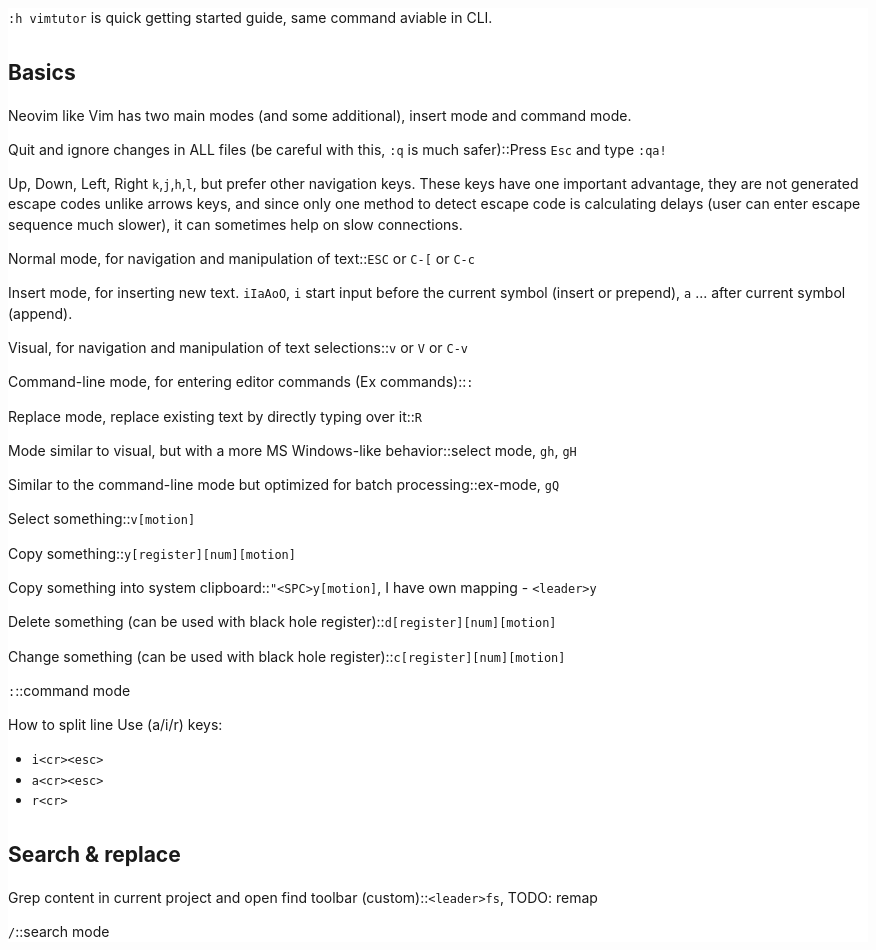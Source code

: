 `:h vimtutor` is quick getting started guide, same command aviable in CLI.

## Basics

Neovim like Vim has two main modes (and some additional), insert mode and command mode.

Quit and ignore changes in ALL files (be careful with this, `:q` is much safer)::Press `Esc` and type `:qa!`

Up, Down, Left, Right
&#10;
`k`,`j`,`h`,`l`, but prefer other navigation keys. These keys have one important
advantage, they are not generated escape codes unlike arrows keys, and since
only one method to detect escape code is calculating delays (user can enter
escape sequence much slower), it can sometimes help on slow connections.

Normal mode, for navigation and manipulation of text::`ESC` or `C-[` or `C-c`

Insert mode, for inserting new text.
&#10;
`iIaAoO`, `i` start input before the current symbol (insert or prepend), `a` ...
after current symbol (append).

Visual, for navigation and manipulation of text selections::`v` or `V` or `C-v`


Command-line mode, for entering editor commands (Ex commands)::`:`

Replace mode, replace existing text by directly typing over it::`R`

Mode similar to visual, but with a more MS Windows-like behavior::select mode, `gh`, `gH`

Similar to the command-line mode but optimized for batch processing::ex-mode, `gQ`

Select something::`v[motion]`

Copy something::`y[register][num][motion]`

Copy something into system clipboard::`"<SPC>y[motion]`, I have own mapping - `<leader>y`

Delete something (can be used with black hole register)::`d[register][num][motion]`

Change something (can be used with black hole register)::`c[register][num][motion]`

`:`::command mode

How to split line
&#10;
Use (a/i/r) keys:
- `i<cr><esc>`
- `a<cr><esc>`
- `r<cr>`

## Search & replace

Grep content in current project and open find toolbar (custom)::`<leader>fs`, TODO: remap

`/`::search mode
